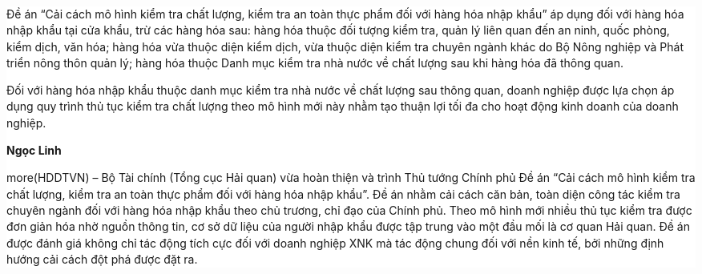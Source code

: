 
Đề án “Cải cách mô hình kiểm tra chất lượng, kiểm tra an toàn thực phẩm đối với hàng hóa nhập khẩu” áp dụng đối với hàng hóa nhập khẩu tại cửa khẩu, trừ các hàng hóa sau: hàng hóa thuộc đối tượng kiểm tra, quản lý liên quan đến an ninh, quốc phòng, kiểm dịch, văn hóa; hàng hóa vừa thuộc diện kiểm dịch, vừa thuộc diện kiểm tra chuyên ngành khác do Bộ Nông nghiệp và Phát triển nông thôn quản lý; hàng hóa thuộc Danh mục kiểm tra nhà nước về chất lượng sau khi hàng hóa đã thông quan.


Đối với hàng hóa nhập khẩu thuộc danh mục kiểm tra nhà nước về chất lượng sau thông quan, doanh nghiệp được lựa chọn áp dụng quy trình thủ tục kiểm tra chất lượng theo mô hình mới này nhằm tạo thuận lợi tối đa cho hoạt động kinh doanh của doanh nghiệp.







**Ngọc Linh**



more(HDDTVN) – Bộ Tài chính (Tổng cục Hải quan) vừa hoàn thiện và trình Thủ tướng Chính phủ Đề án “Cải cách mô hình kiểm tra chất lượng, kiểm tra an toàn thực phẩm đối với hàng hóa nhập khẩu”. Đề án nhằm cải cách căn bản, toàn diện công tác kiểm tra chuyên ngành đối với hàng hóa nhập khẩu theo chủ trương, chỉ đạo của Chính phủ. Theo mô hình mới nhiều thủ tục kiểm tra được đơn giản hóa nhờ nguồn thông tin, cơ sở dữ liệu của người nhập khẩu được tập trung vào một đầu mối là cơ quan Hải quan. Đề án được đánh giá không chỉ tác động tích cực đối với doanh nghiệp XNK mà tác động chung đối với nền kinh tế, bởi những định hướng cải cách đột phá được đặt ra.

